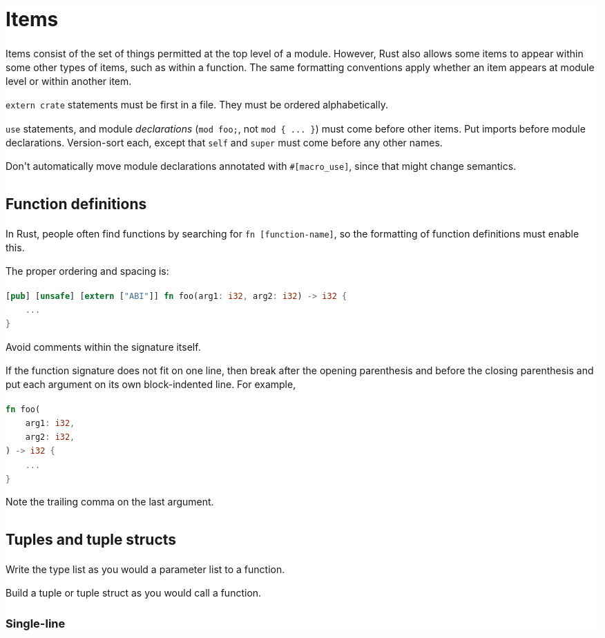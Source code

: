 # Items

Items consist of the set of things permitted at the top level of a module.
However, Rust also allows some items to appear within some other types of
items, such as within a function. The same formatting conventions apply whether
an item appears at module level or within another item.

`extern crate` statements must be first in a file. They must be ordered
alphabetically.

`use` statements, and module *declarations* (`mod foo;`, not `mod { ... }`)
must come before other items. Put imports before module declarations.
Version-sort each, except that `self` and `super` must come before any other
names.

Don't automatically move module declarations annotated with `#[macro_use]`,
since that might change semantics.

## Function definitions

In Rust, people often find functions by searching for `fn [function-name]`, so
the formatting of function definitions must enable this.

The proper ordering and spacing is:

```rust
[pub] [unsafe] [extern ["ABI"]] fn foo(arg1: i32, arg2: i32) -> i32 {
    ...
}
```

Avoid comments within the signature itself.

If the function signature does not fit on one line, then break after the opening
parenthesis and before the closing parenthesis and put each argument on its own
block-indented line. For example,

```rust
fn foo(
    arg1: i32,
    arg2: i32,
) -> i32 {
    ...
}
```

Note the trailing comma on the last argument.

## Tuples and tuple structs

Write the type list as you would a parameter list to a function.

Build a tuple or tuple struct as you would call a function.

### Single-line
